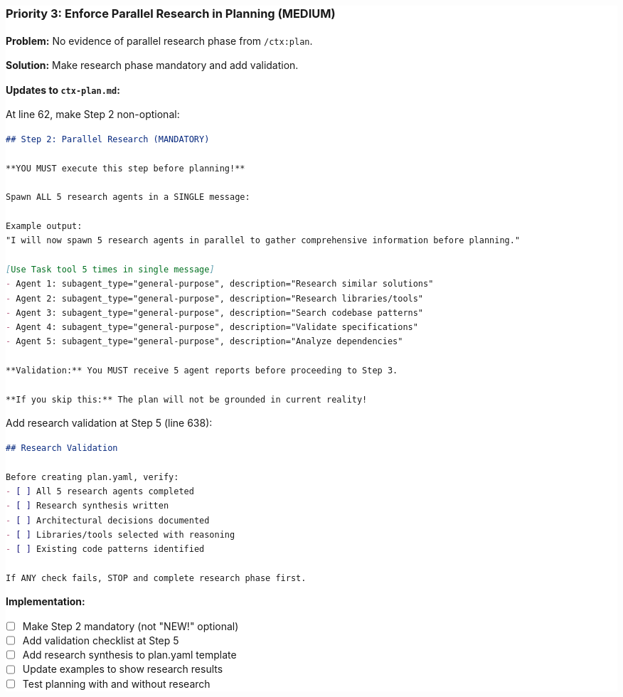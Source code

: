 ### Priority 3: Enforce Parallel Research in Planning (MEDIUM)

**Problem:** No evidence of parallel research phase from `/ctx:plan`.

**Solution:** Make research phase mandatory and add validation.

**Updates to `ctx-plan.md`:**

At line 62, make Step 2 non-optional:
```markdown
## Step 2: Parallel Research (MANDATORY)

**YOU MUST execute this step before planning!**

Spawn ALL 5 research agents in a SINGLE message:

Example output:
"I will now spawn 5 research agents in parallel to gather comprehensive information before planning."

[Use Task tool 5 times in single message]
- Agent 1: subagent_type="general-purpose", description="Research similar solutions"
- Agent 2: subagent_type="general-purpose", description="Research libraries/tools"
- Agent 3: subagent_type="general-purpose", description="Search codebase patterns"
- Agent 4: subagent_type="general-purpose", description="Validate specifications"
- Agent 5: subagent_type="general-purpose", description="Analyze dependencies"

**Validation:** You MUST receive 5 agent reports before proceeding to Step 3.

**If you skip this:** The plan will not be grounded in current reality!
```

Add research validation at Step 5 (line 638):
```markdown
## Research Validation

Before creating plan.yaml, verify:
- [ ] All 5 research agents completed
- [ ] Research synthesis written
- [ ] Architectural decisions documented
- [ ] Libraries/tools selected with reasoning
- [ ] Existing code patterns identified

If ANY check fails, STOP and complete research phase first.
```

**Implementation:**
- [ ] Make Step 2 mandatory (not "NEW!" optional)
- [ ] Add validation checklist at Step 5
- [ ] Add research synthesis to plan.yaml template
- [ ] Update examples to show research results
- [ ] Test planning with and without research
